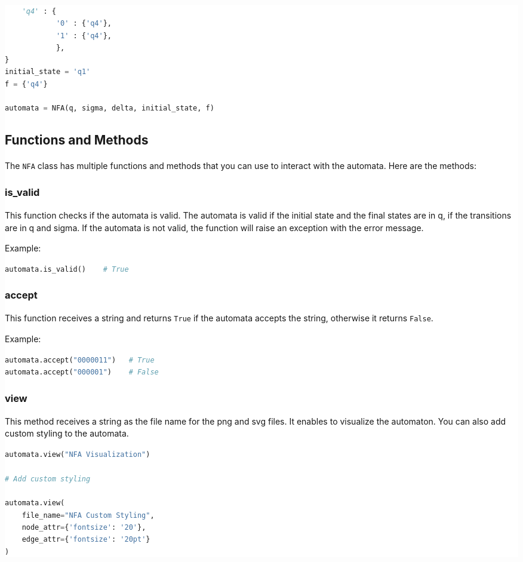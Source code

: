 ```python
    'q4' : {
            '0' : {'q4'},
            '1' : {'q4'},
            },
}
initial_state = 'q1'
f = {'q4'}

automata = NFA(q, sigma, delta, initial_state, f)
```

## Functions and Methods

The `NFA` class has multiple functions and methods that you can use to interact
with the automata. Here are the methods:

### is_valid

This function checks if the automata is valid. The automata is valid if the
initial state and the final states are in q, if the transitions are in q and
sigma. If the automata is not valid, the function will raise an exception with
the error message.

Example:

```python
automata.is_valid()    # True
```

### accept

This function receives a string and returns `True` if the automata accepts the
string, otherwise it returns `False`.

Example:

```python
automata.accept("0000011")   # True
automata.accept("000001")    # False
```

### view

This method receives a string as the file name for the png and svg files. It
enables to visualize the automaton. You can also add custom styling to the
automata.

```python
automata.view("NFA Visualization")

# Add custom styling

automata.view(
    file_name="NFA Custom Styling",
    node_attr={'fontsize': '20'},
    edge_attr={'fontsize': '20pt'}
)
```
